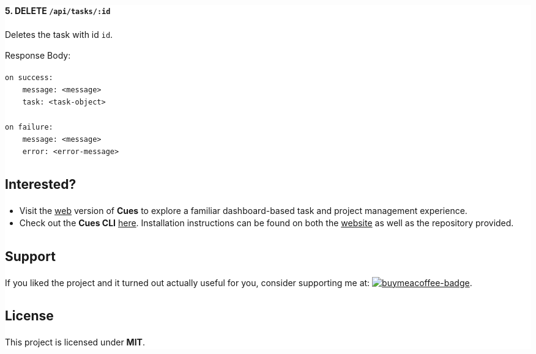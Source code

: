 #### 5. DELETE `/api/tasks/:id`
Deletes the task with id `id`.

Response Body:
```
on success:
    message: <message>
    task: <task-object>

on failure:
    message: <message>
    error: <error-message>
```

## Interested?
- Visit the [web](https://cues-web.vercel.app) version of **Cues** to explore a familiar dashboard-based task and project management experience.
- Check out the **Cues CLI** [here](https://github.com/aether-flux/cues-cli). Installation instructions can be found on both the [website](https://cues-web.vercel.app/) as well as the repository provided.

## Support
If you liked the project and it turned out actually useful for you, consider supporting me at:
[![buymeacoffee-badge](https://img.shields.io/badge/aetherflux-ffdd00?style=for-the-badge&logo=buymeacoffee&logoColor=1a1a1a)](https://buymeacoffee.com/aetherflux).

## License
This project is licensed under **MIT**.


